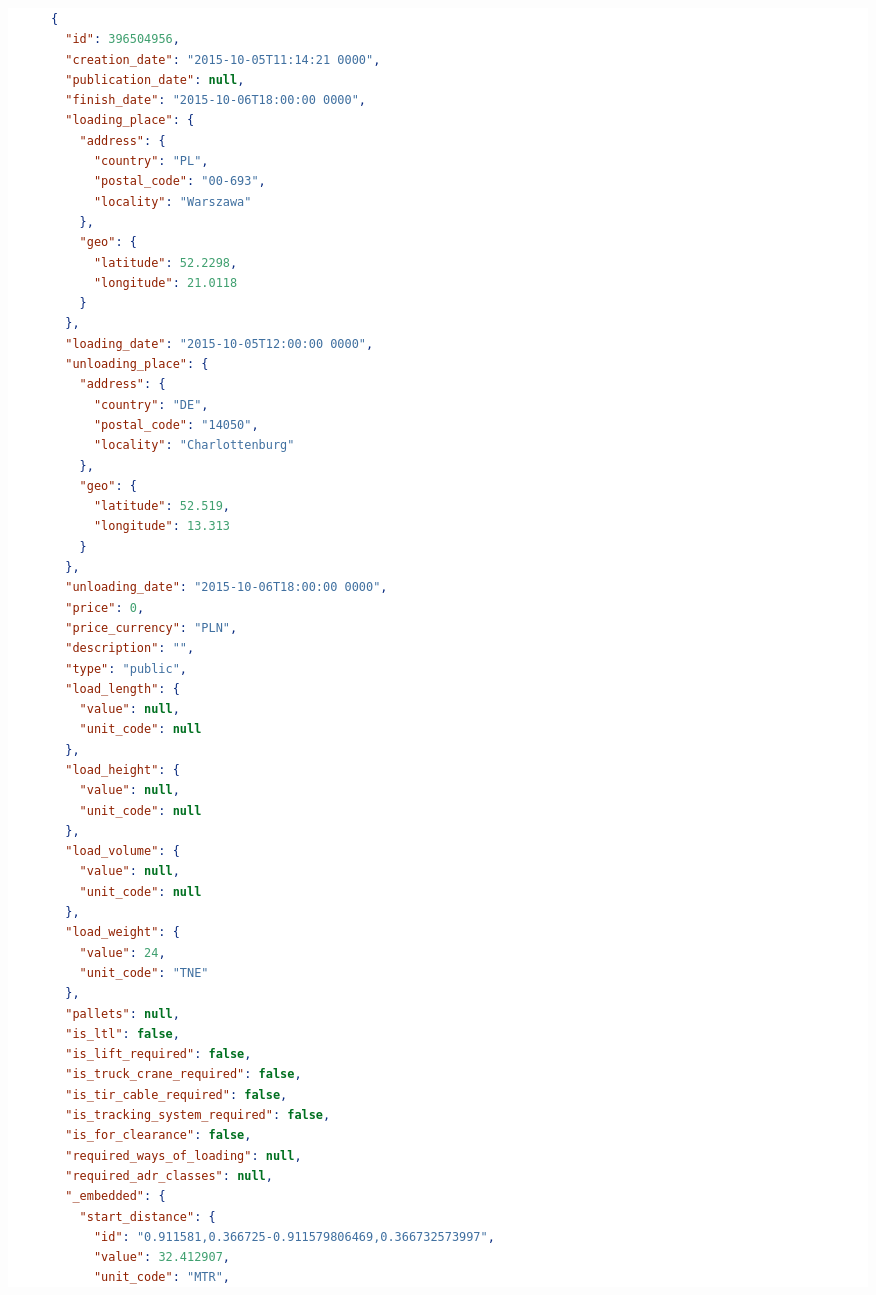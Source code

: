 ```json
      {
        "id": 396504956,
        "creation_date": "2015-10-05T11:14:21 0000",
        "publication_date": null,
        "finish_date": "2015-10-06T18:00:00 0000",
        "loading_place": {
          "address": {
            "country": "PL",
            "postal_code": "00-693",
            "locality": "Warszawa"
          },
          "geo": {
            "latitude": 52.2298,
            "longitude": 21.0118
          }
        },
        "loading_date": "2015-10-05T12:00:00 0000",
        "unloading_place": {
          "address": {
            "country": "DE",
            "postal_code": "14050",
            "locality": "Charlottenburg"
          },
          "geo": {
            "latitude": 52.519,
            "longitude": 13.313
          }
        },
        "unloading_date": "2015-10-06T18:00:00 0000",
        "price": 0,
        "price_currency": "PLN",
        "description": "",
        "type": "public",
        "load_length": {
          "value": null,
          "unit_code": null
        },
        "load_height": {
          "value": null,
          "unit_code": null
        },
        "load_volume": {
          "value": null,
          "unit_code": null
        },
        "load_weight": {
          "value": 24,
          "unit_code": "TNE"
        },
        "pallets": null,
        "is_ltl": false,
        "is_lift_required": false,
        "is_truck_crane_required": false,
        "is_tir_cable_required": false,
        "is_tracking_system_required": false,
        "is_for_clearance": false,
        "required_ways_of_loading": null,
        "required_adr_classes": null,
        "_embedded": {
          "start_distance": {
            "id": "0.911581,0.366725-0.911579806469,0.366732573997",
            "value": 32.412907,
            "unit_code": "MTR",
```